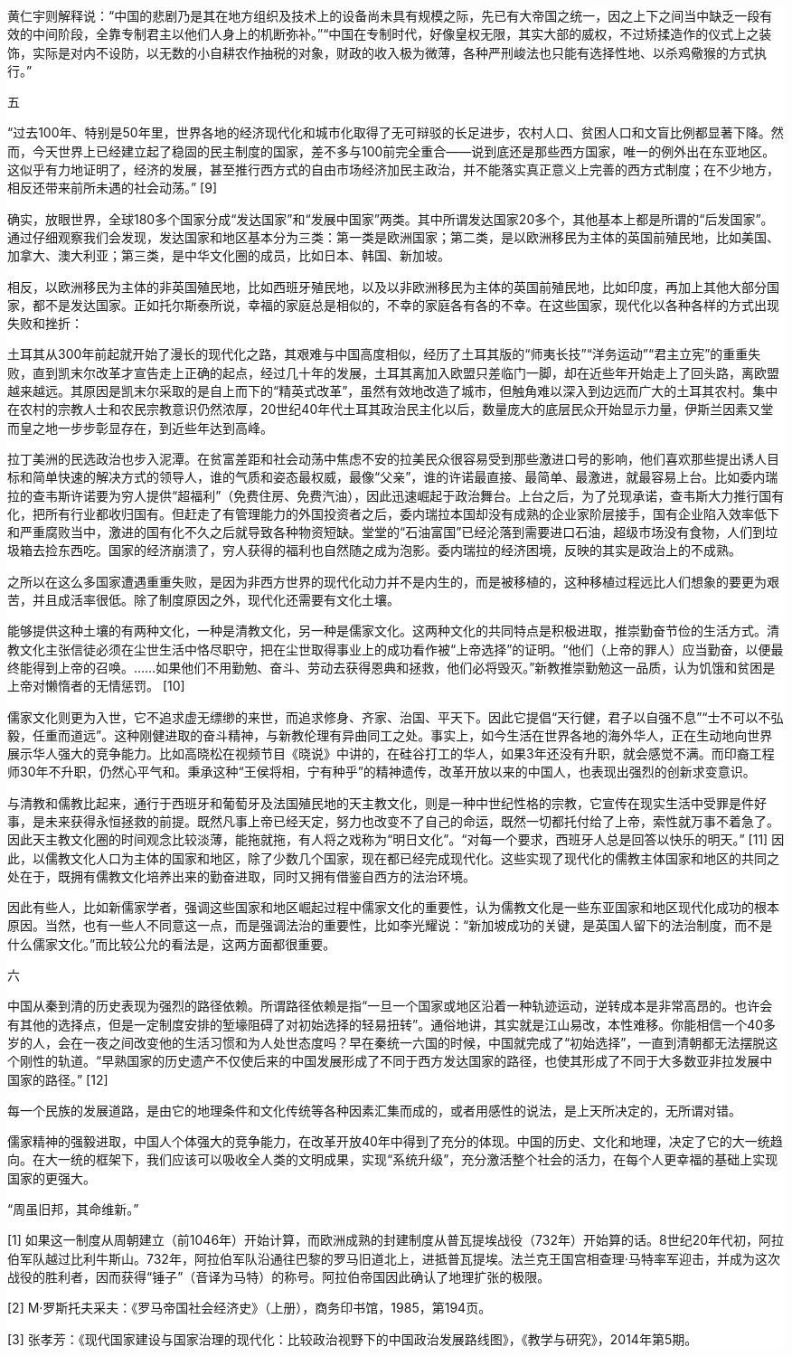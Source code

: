 黄仁宇则解释说：“中国的悲剧乃是其在地方组织及技术上的设备尚未具有规模之际，先已有大帝国之统一，因之上下之间当中缺乏一段有效的中间阶段，全靠专制君主以他们人身上的机断弥补。”“中国在专制时代，好像皇权无限，其实大部的威权，不过矫揉造作的仪式上之装饰，实际是对内不设防，以无数的小自耕农作抽税的对象，财政的收入极为微薄，各种严刑峻法也只能有选择性地、以杀鸡儆猴的方式执行。”

五

“过去100年、特别是50年里，世界各地的经济现代化和城市化取得了无可辩驳的长足进步，农村人口、贫困人口和文盲比例都显著下降。然而，今天世界上已经建立起了稳固的民主制度的国家，差不多与100前完全重合——说到底还是那些西方国家，唯一的例外出在东亚地区。这似乎有力地证明了，经济的发展，甚至推行西方式的自由市场经济加民主政治，并不能落实真正意义上完善的西方式制度；在不少地方，相反还带来前所未遇的社会动荡。” [9]

确实，放眼世界，全球180多个国家分成“发达国家”和“发展中国家”两类。其中所谓发达国家20多个，其他基本上都是所谓的“后发国家”。通过仔细观察我们会发现，发达国家和地区基本分为三类：第一类是欧洲国家；第二类，是以欧洲移民为主体的英国前殖民地，比如美国、加拿大、澳大利亚；第三类，是中华文化圈的成员，比如日本、韩国、新加坡。

相反，以欧洲移民为主体的非英国殖民地，比如西班牙殖民地，以及以非欧洲移民为主体的英国前殖民地，比如印度，再加上其他大部分国家，都不是发达国家。正如托尔斯泰所说，幸福的家庭总是相似的，不幸的家庭各有各的不幸。在这些国家，现代化以各种各样的方式出现失败和挫折：

土耳其从300年前起就开始了漫长的现代化之路，其艰难与中国高度相似，经历了土耳其版的“师夷长技”“洋务运动”“君主立宪”的重重失败，直到凯末尔改革才宣告走上正确的起点，经过几十年的发展，土耳其离加入欧盟只差临门一脚，却在近些年开始走上了回头路，离欧盟越来越远。其原因是凯末尔采取的是自上而下的“精英式改革”，虽然有效地改造了城市，但触角难以深入到边远而广大的土耳其农村。集中在农村的宗教人士和农民宗教意识仍然浓厚，20世纪40年代土耳其政治民主化以后，数量庞大的底层民众开始显示力量，伊斯兰因素又堂而皇之地一步步彰显存在，到近些年达到高峰。

拉丁美洲的民选政治也步入泥潭。在贫富差距和社会动荡中焦虑不安的拉美民众很容易受到那些激进口号的影响，他们喜欢那些提出诱人目标和简单快速的解决方式的领导人，谁的气质和姿态最权威，最像“父亲”，谁的许诺最直接、最简单、最激进，就最容易上台。比如委内瑞拉的查韦斯许诺要为穷人提供“超福利”（免费住房、免费汽油），因此迅速崛起于政治舞台。上台之后，为了兑现承诺，查韦斯大力推行国有化，把所有行业都收归国有。但赶走了有管理能力的外国投资者之后，委内瑞拉本国却没有成熟的企业家阶层接手，国有企业陷入效率低下和严重腐败当中，激进的国有化不久之后就导致各种物资短缺。堂堂的“石油富国”已经沦落到需要进口石油，超级市场没有食物，人们到垃圾箱去捡东西吃。国家的经济崩溃了，穷人获得的福利也自然随之成为泡影。委内瑞拉的经济困境，反映的其实是政治上的不成熟。

之所以在这么多国家遭遇重重失败，是因为非西方世界的现代化动力并不是内生的，而是被移植的，这种移植过程远比人们想象的要更为艰苦，并且成活率很低。除了制度原因之外，现代化还需要有文化土壤。

能够提供这种土壤的有两种文化，一种是清教文化，另一种是儒家文化。这两种文化的共同特点是积极进取，推崇勤奋节俭的生活方式。清教文化主张信徒必须在尘世生活中恪尽职守，把在尘世取得事业上的成功看作被“上帝选择”的证明。“他们（上帝的罪人）应当勤奋，以便最终能得到上帝的召唤。……如果他们不用勤勉、奋斗、劳动去获得恩典和拯救，他们必将毁灭。”新教推崇勤勉这一品质，认为饥饿和贫困是上帝对懒惰者的无情惩罚。 [10]

儒家文化则更为入世，它不追求虚无缥缈的来世，而追求修身、齐家、治国、平天下。因此它提倡“天行健，君子以自强不息”“士不可以不弘毅，任重而道远”。这种刚健进取的奋斗精神，与新教伦理有异曲同工之处。事实上，如今生活在世界各地的海外华人，正在生动地向世界展示华人强大的竞争能力。比如高晓松在视频节目《晓说》中讲的，在硅谷打工的华人，如果3年还没有升职，就会感觉不满。而印裔工程师30年不升职，仍然心平气和。秉承这种“王侯将相，宁有种乎”的精神遗传，改革开放以来的中国人，也表现出强烈的创新求变意识。

与清教和儒教比起来，通行于西班牙和葡萄牙及法国殖民地的天主教文化，则是一种中世纪性格的宗教，它宣传在现实生活中受罪是件好事，是未来获得永恒拯救的前提。既然凡事上帝已经天定，努力也改变不了自己的命运，既然一切都托付给了上帝，索性就万事不着急了。因此天主教文化圈的时间观念比较淡薄，能拖就拖，有人将之戏称为“明日文化”。“对每一个要求，西班牙人总是回答以快乐的明天。” [11] 因此，以儒教文化人口为主体的国家和地区，除了少数几个国家，现在都已经完成现代化。这些实现了现代化的儒教主体国家和地区的共同之处在于，既拥有儒教文化培养出来的勤奋进取，同时又拥有借鉴自西方的法治环境。

因此有些人，比如新儒家学者，强调这些国家和地区崛起过程中儒家文化的重要性，认为儒教文化是一些东亚国家和地区现代化成功的根本原因。当然，也有一些人不同意这一点，而是强调法治的重要性，比如李光耀说：“新加坡成功的关键，是英国人留下的法治制度，而不是什么儒家文化。”而比较公允的看法是，这两方面都很重要。

六

中国从秦到清的历史表现为强烈的路径依赖。所谓路径依赖是指“一旦一个国家或地区沿着一种轨迹运动，逆转成本是非常高昂的。也许会有其他的选择点，但是一定制度安排的堑壕阻碍了对初始选择的轻易扭转”。通俗地讲，其实就是江山易改，本性难移。你能相信一个40多岁的人，会在一夜之间改变他的生活习惯和为人处世态度吗？早在秦统一六国的时候，中国就完成了“初始选择”，一直到清朝都无法摆脱这个刚性的轨道。“早熟国家的历史遗产不仅使后来的中国发展形成了不同于西方发达国家的路径，也使其形成了不同于大多数亚非拉发展中国家的路径。” [12]

每一个民族的发展道路，是由它的地理条件和文化传统等各种因素汇集而成的，或者用感性的说法，是上天所决定的，无所谓对错。

儒家精神的强毅进取，中国人个体强大的竞争能力，在改革开放40年中得到了充分的体现。中国的历史、文化和地理，决定了它的大一统趋向。在大一统的框架下，我们应该可以吸收全人类的文明成果，实现“系统升级”，充分激活整个社会的活力，在每个人更幸福的基础上实现国家的更强大。

“周虽旧邦，其命维新。”

[1] 如果这一制度从周朝建立（前1046年）开始计算，而欧洲成熟的封建制度从普瓦提埃战役（732年）开始算的话。8世纪20年代初，阿拉伯军队越过比利牛斯山。732年，阿拉伯军队沿通往巴黎的罗马旧道北上，进抵普瓦提埃。法兰克王国宫相查理·马特率军迎击，并成为这次战役的胜利者，因而获得“锤子”（音译为马特）的称号。阿拉伯帝国因此确认了地理扩张的极限。

[2] M·罗斯托夫采夫：《罗马帝国社会经济史》（上册），商务印书馆，1985，第194页。

[3] 张孝芳：《现代国家建设与国家治理的现代化：比较政治视野下的中国政治发展路线图》，《教学与研究》，2014年第5期。
